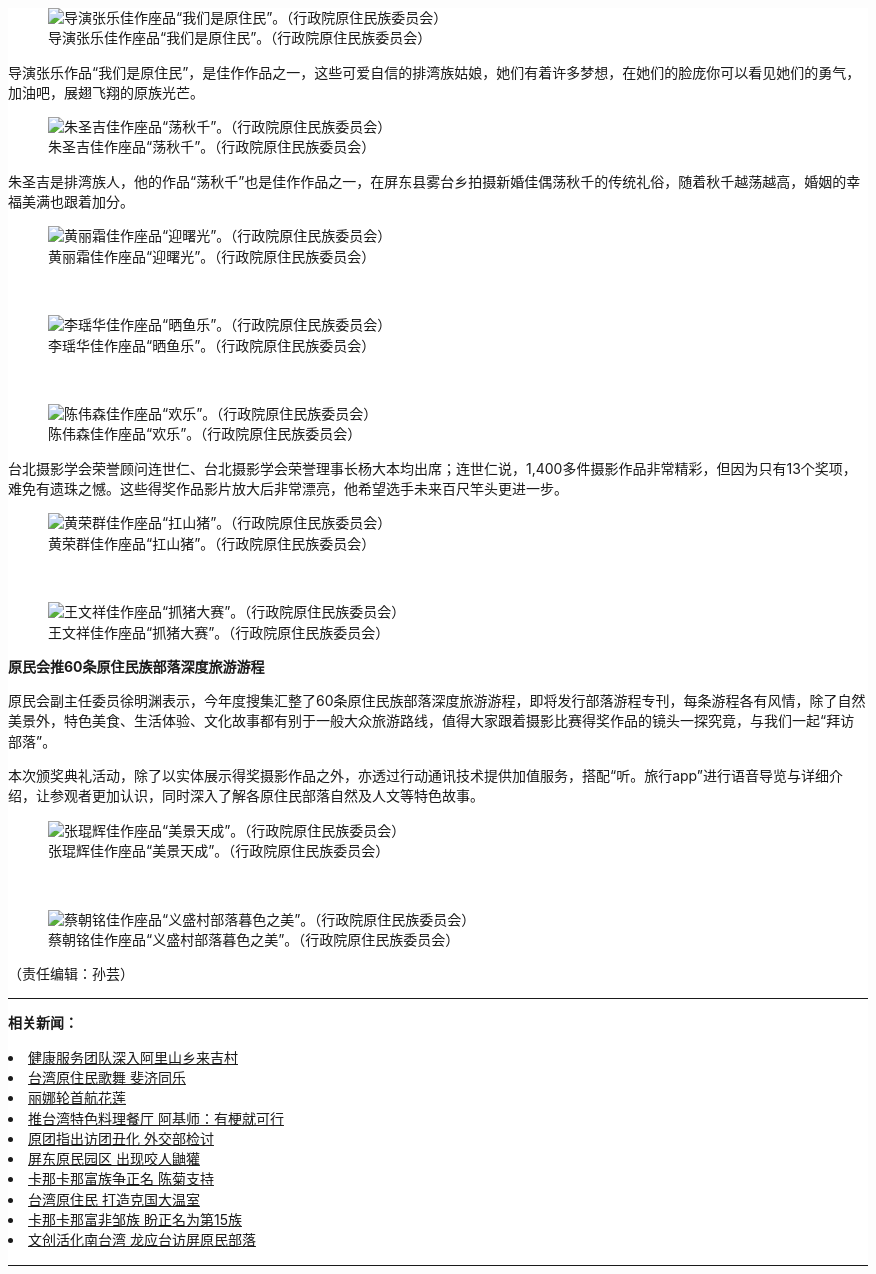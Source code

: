 <figure id="attachment_6746011" style="width: 600px" class="wp-caption aligncenter"><img src="https://i.epochtimes.com/assets/uploads/2013/09/1309061440222378-600x450.jpg" alt="导演张乐佳作座品“我们是原住民”。（行政院原住民族委员会）" title="导演张乐佳作座品“我们是原住民”。（行政院原住民族委员会）" width="600" b="450"
	class="size-large wp-image-6746011" /></a><figcaption class="wp-caption-text">导演张乐佳作座品“我们是原住民”。（行政院原住民族委员会）</figcaption></figure>
<p>导演张乐作品“我们是原住民”，是佳作作品之一，这些可爱自信的排湾族姑娘，她们有着许多梦想，在她们的脸庞你可以看见她们的勇气，加油吧，展翅飞翔的原族光芒。</p>
<figure id="attachment_6746020" style="width: 398px" class="wp-caption aligncenter"><img src="https://i.epochtimes.com/assets/uploads/2013/09/1309061031432378.jpg" alt="朱圣吉佳作座品“荡秋千”。（行政院原住民族委员会）" title="朱圣吉佳作座品“荡秋千”。（行政院原住民族委员会）" width="398" b="599"
	class="size-large wp-image-6746020" /></a><figcaption class="wp-caption-text">朱圣吉佳作座品“荡秋千”。（行政院原住民族委员会）</figcaption></figure>
<p>朱圣吉是排湾族人，他的作品“荡秋千”也是佳作作品之一，在屏东县雾台乡拍摄新婚佳偶荡秋千的传统礼俗，随着秋千越荡越高，婚姻的幸福美满也跟着加分。</p>
<p>
	<figure id="attachment_6746025" style="width: 600px" class="wp-caption aligncenter"><img src="https://i.epochtimes.com/assets/uploads/2013/09/1309061356372378-600x429.jpg" alt="黄丽霜佳作座品“迎曙光”。（行政院原住民族委员会）" title="黄丽霜佳作座品“迎曙光”。（行政院原住民族委员会）" width="600" b="429"
	class="size-large wp-image-6746025" /></a><figcaption class="wp-caption-text">黄丽霜佳作座品“迎曙光”。（行政院原住民族委员会）</figcaption></figure><br />
	<figure id="attachment_6746040" style="width: 600px" class="wp-caption aligncenter"><img src="https://i.epochtimes.com/assets/uploads/2013/09/1309061022592378-600x390.jpg" alt="李瑶华佳作座品“晒鱼乐”。（行政院原住民族委员会）" title="李瑶华佳作座品“晒鱼乐”。（行政院原住民族委员会）" width="600" b="390"
	class="size-large wp-image-6746040" /></a><figcaption class="wp-caption-text">李瑶华佳作座品“晒鱼乐”。（行政院原住民族委员会）</figcaption></figure><br />
	<figure id="attachment_6746049" style="width: 600px" class="wp-caption aligncenter"><img src="https://i.epochtimes.com/assets/uploads/2013/09/1309061024012378-600x429.jpg" alt="陈伟森佳作座品“欢乐”。（行政院原住民族委员会）" title="陈伟森佳作座品“欢乐”。（行政院原住民族委员会）" width="600" b="429"
	class="size-large wp-image-6746049" /></a><figcaption class="wp-caption-text">陈伟森佳作座品“欢乐”。（行政院原住民族委员会）</figcaption></figure></p>
<p>台北摄影学会荣誉顾问连世仁、台北摄影学会荣誉理事长杨大本均出席；连世仁说，1,400多件摄影作品非常精彩，但因为只有13个奖项，难免有遗珠之憾。这些得奖作品影片放大后非常漂亮，他希望选手未来百尺竿头更进一步。</p>
<p>
	<figure id="attachment_6746057" style="width: 600px" class="wp-caption aligncenter"><img src="https://i.epochtimes.com/assets/uploads/2013/09/1309061026152378-600x400.jpg" alt="黄荣群佳作座品“扛山猪”。（行政院原住民族委员会）" title="黄荣群佳作座品“扛山猪”。（行政院原住民族委员会）" width="600" b="400"
	class="size-large wp-image-6746057" /></a><figcaption class="wp-caption-text">黄荣群佳作座品“扛山猪”。（行政院原住民族委员会）</figcaption></figure><br />
	<figure id="attachment_6746066" style="width: 600px" class="wp-caption aligncenter"><img src="https://i.epochtimes.com/assets/uploads/2013/09/1309061029142378-600x428.jpg" alt="王文祥佳作座品“抓猪大赛”。（行政院原住民族委员会）" title="王文祥佳作座品“抓猪大赛”。（行政院原住民族委员会）" width="600" b="428"
	class="size-large wp-image-6746066" /></a><figcaption class="wp-caption-text">王文祥佳作座品“抓猪大赛”。（行政院原住民族委员会）</figcaption></figure></p>
<p><B> 原民会推60条原住民族部落深度旅游游程</B></p>
<p>原民会副主任委员徐明渊表示，今年度搜集汇整了60条原住民族部落深度旅游游程，即将发行部落游程专刊，每条游程各有风情，除了自然美景外，特色美食、生活体验、文化故事都有别于一般大众旅游路线，值得大家跟着摄影比赛得奖作品的镜头一探究竟，与我们一起“拜访部落”。</p>
<p>本次颁奖典礼活动，除了以实体展示得奖摄影作品之外，亦透过行动通讯技术提供加值服务，搭配“听。旅行app”进行语音导览与详细介绍，让参观者更加认识，同时深入了解各原住民部落自然及人文等特色故事。</p>
<p>
	<figure id="attachment_6746073" style="width: 600px" class="wp-caption aligncenter"><img src="https://i.epochtimes.com/assets/uploads/2013/09/1309061034112378-600x428.jpg" alt="张琨辉佳作座品“美景天成”。（行政院原住民族委员会）" title="张琨辉佳作座品“美景天成”。（行政院原住民族委员会）" width="600" b="428"
	class="size-large wp-image-6746073" /></a><figcaption class="wp-caption-text">张琨辉佳作座品“美景天成”。（行政院原住民族委员会）</figcaption></figure><br />
	<figure id="attachment_6746082" style="width: 600px" class="wp-caption aligncenter"><img src="https://i.epochtimes.com/assets/uploads/2013/09/1309061035482378-600x399.jpg" alt="蔡朝铭佳作座品“义盛村部落暮色之美”。（行政院原住民族委员会）" title="蔡朝铭佳作座品“义盛村部落暮色之美”。（行政院原住民族委员会）" width="600" b="399"
	class="size-large wp-image-6746082" /></a><figcaption class="wp-caption-text">蔡朝铭佳作座品“义盛村部落暮色之美”。（行政院原住民族委员会）</figcaption></figure></p>
<p>（责任编辑：孙芸）</p>
<p></p>

<hr>


<strong>相关新闻：</strong>
<li><a href="/gb/13/8/4/n3933216.md#1">健康服务团队深入阿里山乡来吉村</a></li>
<li><a href="/gb/13/8/6/n3934535.md#1">台湾原住民歌舞  斐济同乐</a></li>
<li><a href="/gb/13/8/7/n3935763.md#1">丽娜轮首航花莲</a></li>
<li><a href="/gb/13/8/9/n3937537.md#1">推台湾特色料理餐厅 阿基师：有梗就可行</a></li>
<li><a href="/gb/13/8/15/n3941649.md#1">原团指出访团丑化  外交部检讨</a></li>
<li><a href="/gb/13/8/19/n3944071.md#1">屏东原民园区  出现咬人鼬獾</a></li>
<li><a href="/gb/13/8/19/n3944168.md#1">卡那卡那富族争正名  陈菊支持</a></li>
<li><a href="/gb/13/8/19/n3944433.md#1">台湾原住民  打造克国大温室</a></li>
<li><a href="/gb/13/8/19/n3944507.md#1">卡那卡那富非邹族 盼正名为第15族</a></li>
<li><a href="/gb/13/8/19/n3944588.md#1">文创活化南台湾  龙应台访屏原民部落</a></li>
<hr>
